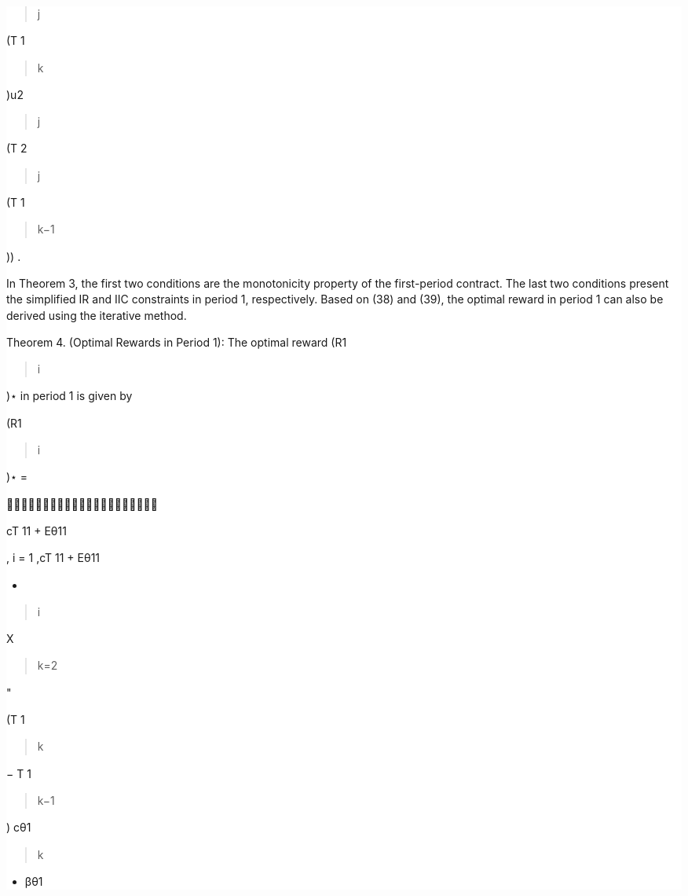 > j

(T 1 

> k

)u2 

> j

(T 2 

> j

(T 1

> k−1

)) .

In Theorem 3, the first two conditions are the monotonicity property of the first-period contract. The last two conditions present the simplified IR and IIC constraints in period 1, respectively. Based on (38) and (39), the optimal reward in period 1 can also be derived using the iterative method. 

Theorem 4. (Optimal Rewards in Period 1): The optimal reward (R1 

> i

)⋆ in period 1 is given by 

(R1 

> i

)⋆ =



cT 11 + Eθ11

, i = 1 ,cT 11 + Eθ11

+

> i

X

> k=2

"

(T 1 

> k

− T 1

> k−1

) cθ1

> k

+ βθ1
